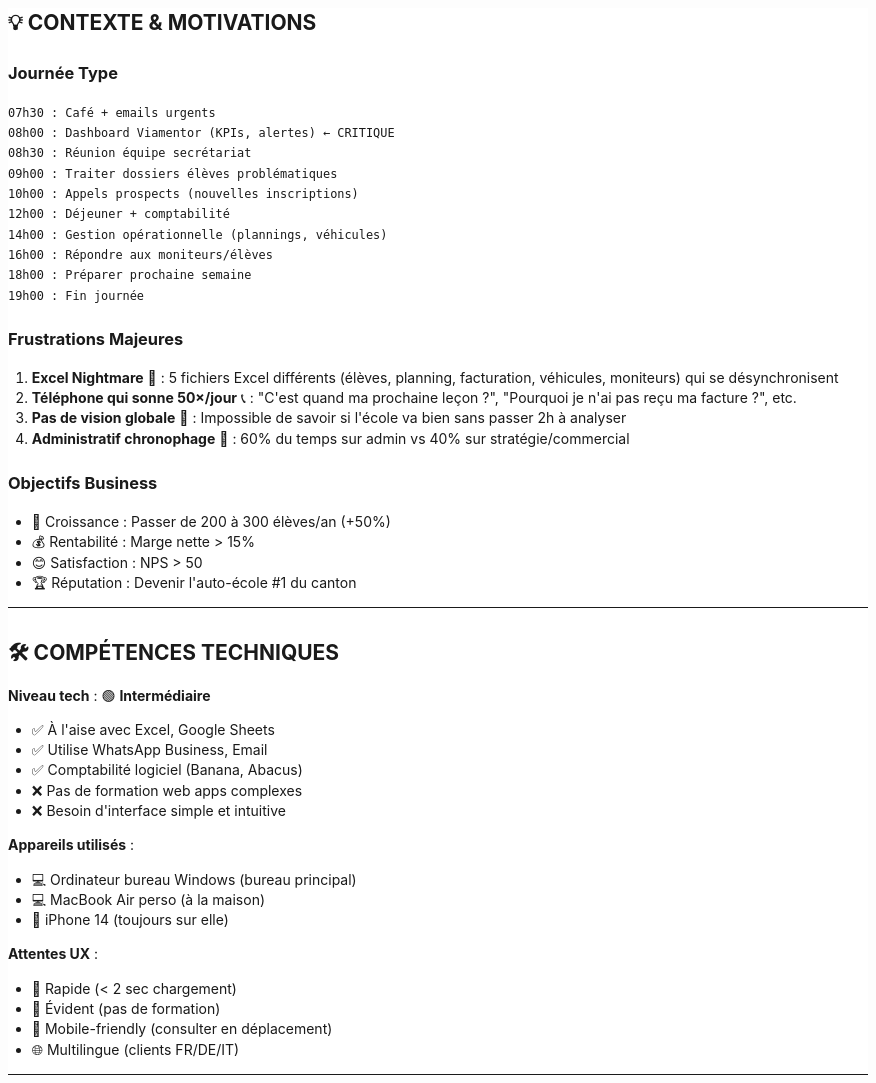 ## 💡 CONTEXTE & MOTIVATIONS

### Journée Type
```
07h30 : Café + emails urgents
08h00 : Dashboard Viamentor (KPIs, alertes) ← CRITIQUE
08h30 : Réunion équipe secrétariat
09h00 : Traiter dossiers élèves problématiques
10h00 : Appels prospects (nouvelles inscriptions)
12h00 : Déjeuner + comptabilité
14h00 : Gestion opérationnelle (plannings, véhicules)
16h00 : Répondre aux moniteurs/élèves
18h00 : Préparer prochaine semaine
19h00 : Fin journée
```

### Frustrations Majeures
1. **Excel Nightmare** 😤 : 5 fichiers Excel différents (élèves, planning, facturation, véhicules, moniteurs) qui se désynchronisent
2. **Téléphone qui sonne 50×/jour** 📞 : "C'est quand ma prochaine leçon ?", "Pourquoi je n'ai pas reçu ma facture ?", etc.
3. **Pas de vision globale** 🙈 : Impossible de savoir si l'école va bien sans passer 2h à analyser
4. **Administratif chronophage** 📑 : 60% du temps sur admin vs 40% sur stratégie/commercial

### Objectifs Business
- 🎯 Croissance : Passer de 200 à 300 élèves/an (+50%)
- 💰 Rentabilité : Marge nette > 15%
- 😊 Satisfaction : NPS > 50
- 🏆 Réputation : Devenir l'auto-école #1 du canton

---

## 🛠️ COMPÉTENCES TECHNIQUES

**Niveau tech** : 🟢 **Intermédiaire**
- ✅ À l'aise avec Excel, Google Sheets
- ✅ Utilise WhatsApp Business, Email
- ✅ Comptabilité logiciel (Banana, Abacus)
- ❌ Pas de formation web apps complexes
- ❌ Besoin d'interface simple et intuitive

**Appareils utilisés** :
- 💻 Ordinateur bureau Windows (bureau principal)
- 💻 MacBook Air perso (à la maison)
- 📱 iPhone 14 (toujours sur elle)

**Attentes UX** :
- 🚀 Rapide (< 2 sec chargement)
- 🎯 Évident (pas de formation)
- 📱 Mobile-friendly (consulter en déplacement)
- 🌐 Multilingue (clients FR/DE/IT)

---